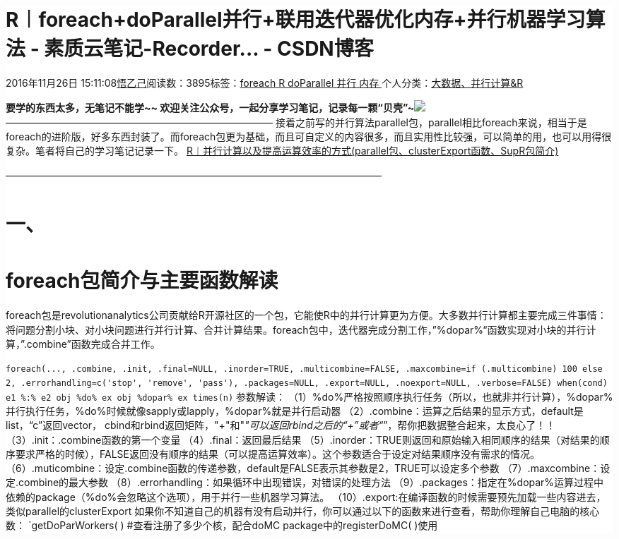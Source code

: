 
# R︱foreach+doParallel并行+联用迭代器优化内存+并行机器学习算法 - 素质云笔记-Recorder... - CSDN博客

2016年11月26日 15:11:08[悟乙己](https://me.csdn.net/sinat_26917383)阅读数：3895标签：[foreach																](https://so.csdn.net/so/search/s.do?q=foreach&t=blog)[R																](https://so.csdn.net/so/search/s.do?q=R&t=blog)[doParallel																](https://so.csdn.net/so/search/s.do?q=doParallel&t=blog)[并行																](https://so.csdn.net/so/search/s.do?q=并行&t=blog)[内存																](https://so.csdn.net/so/search/s.do?q=内存&t=blog)[
							](https://so.csdn.net/so/search/s.do?q=并行&t=blog)[
																					](https://so.csdn.net/so/search/s.do?q=doParallel&t=blog)个人分类：[大数据、并行计算&R																](https://blog.csdn.net/sinat_26917383/article/category/6093549)
[
																								](https://so.csdn.net/so/search/s.do?q=doParallel&t=blog)
[
				](https://so.csdn.net/so/search/s.do?q=R&t=blog)
[
			](https://so.csdn.net/so/search/s.do?q=R&t=blog)
[
		](https://so.csdn.net/so/search/s.do?q=foreach&t=blog)

**要学的东西太多，无笔记不能学~~ 欢迎关注公众号，一起分享学习笔记，记录每一颗“贝壳”~**![](https://img-blog.csdn.net/20161213101203247)
———————————————————————————
接着之前写的并行算法parallel包，parallel相比foreach来说，相当于是foreach的进阶版，好多东西封装了。而foreach包更为基础，而且可自定义的内容很多，而且实用性比较强，可以简单的用，也可以用得很复杂。笔者将自己的学习笔记记录一下。
[R︱并行计算以及提高运算效率的方式(parallel包、clusterExport函数、SupR包简介)](http://blog.csdn.net/sinat_26917383/article/details/52719232)

——————————————————————————————————————



# 一、
# foreach包简介与主要函数解读

foreach包是revolutionanalytics公司贡献给R开源社区的一个包，它能使R中的并行计算更为方便。大多数并行计算都主要完成三件事情：将问题分割小块、对小块问题进行并行计算、合并计算结果。foreach包中，迭代器完成分割工作，”%dopar%“函数实现对小块的并行计算，”.combine”函数完成合并工作。

`foreach(..., .combine, .init, .final=NULL, .inorder=TRUE,
       .multicombine=FALSE,
       .maxcombine=if (.multicombine) 100 else 2,
       .errorhandling=c('stop', 'remove', 'pass'),
       .packages=NULL, .export=NULL, .noexport=NULL,
       .verbose=FALSE)
when(cond)
e1 %:% e2
obj %do% ex
obj %dopar% ex
times(n)`
参数解读：
（1）%do%严格按照顺序执行任务（所以，也就非并行计算），%dopar%并行执行任务，%do%时候就像sapply或lapply，%dopar%就是并行启动器
（2）.combine：运算之后结果的显示方式，default是list，“c”返回vector， cbind和rbind返回矩阵，"+"和"*"可以返回rbind之后的“+”或者“*”，帮你把数据整合起来，太良心了！！
（3）.init：.combine函数的第一个变量
（4）.final：返回最后结果
（5）.inorder：TRUE则返回和原始输入相同顺序的结果（对结果的顺序要求严格的时候），FALSE返回没有顺序的结果（可以提高运算效率）。这个参数适合于设定对结果顺序没有需求的情况。
（6）.muticombine：设定.combine函数的传递参数，default是FALSE表示其参数是2，TRUE可以设定多个参数
（7）.maxcombine：设定.combine的最大参数
（8）.errorhandling：如果循环中出现错误，对错误的处理方法
（9）.packages：指定在%dopar%运算过程中依赖的package（%do%会忽略这个选项），用于并行一些机器学习算法。
（10）.export:在编译函数的时候需要预先加载一些内容进去，类似parallel的clusterExport
如果你不知道自己的机器有没有启动并行，你可以通过以下的函数来进行查看，帮助你理解自己电脑的核心数：
`getDoParWorkers( )    #查看注册了多少个核，配合doMC package中的registerDoMC( )使用